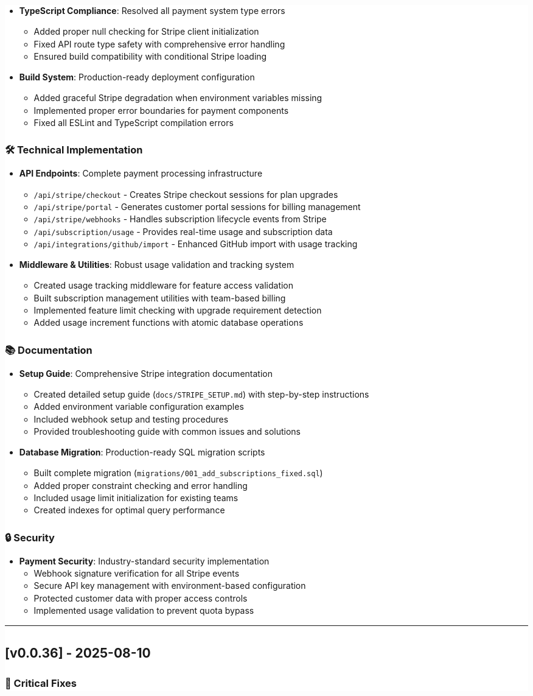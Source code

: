 - **TypeScript Compliance**: Resolved all payment system type errors
    - Added proper null checking for Stripe client initialization
    - Fixed API route type safety with comprehensive error handling
    - Ensured build compatibility with conditional Stripe loading

- **Build System**: Production-ready deployment configuration
    - Added graceful Stripe degradation when environment variables missing
    - Implemented proper error boundaries for payment components
    - Fixed all ESLint and TypeScript compilation errors

### 🛠️ Technical Implementation

- **API Endpoints**: Complete payment processing infrastructure
    - `/api/stripe/checkout` - Creates Stripe checkout sessions for plan upgrades
    - `/api/stripe/portal` - Generates customer portal sessions for billing management
    - `/api/stripe/webhooks` - Handles subscription lifecycle events from Stripe
    - `/api/subscription/usage` - Provides real-time usage and subscription data
    - `/api/integrations/github/import` - Enhanced GitHub import with usage tracking

- **Middleware & Utilities**: Robust usage validation and tracking system
    - Created usage tracking middleware for feature access validation
    - Built subscription management utilities with team-based billing
    - Implemented feature limit checking with upgrade requirement detection
    - Added usage increment functions with atomic database operations

### 📚 Documentation

- **Setup Guide**: Comprehensive Stripe integration documentation
    - Created detailed setup guide (`docs/STRIPE_SETUP.md`) with step-by-step instructions
    - Added environment variable configuration examples
    - Included webhook setup and testing procedures
    - Provided troubleshooting guide with common issues and solutions

- **Database Migration**: Production-ready SQL migration scripts
    - Built complete migration (`migrations/001_add_subscriptions_fixed.sql`)
    - Added proper constraint checking and error handling
    - Included usage limit initialization for existing teams
    - Created indexes for optimal query performance

### 🔒 Security

- **Payment Security**: Industry-standard security implementation
    - Webhook signature verification for all Stripe events
    - Secure API key management with environment-based configuration
    - Protected customer data with proper access controls
    - Implemented usage validation to prevent quota bypass

---

## [v0.0.36] - 2025-08-10

### 🚨 Critical Fixes
